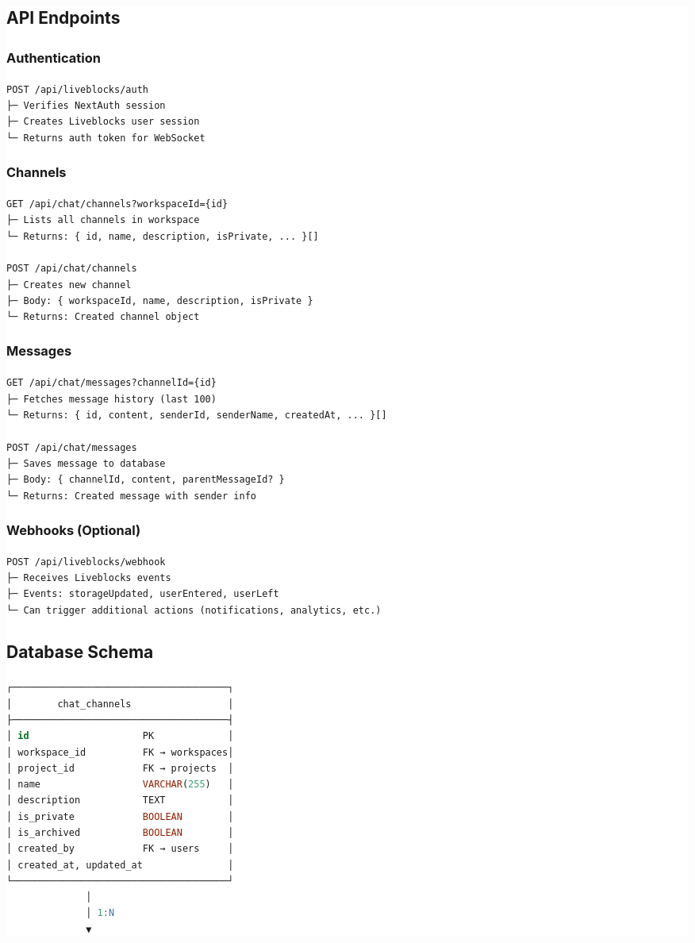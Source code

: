 ## API Endpoints

### Authentication

```
POST /api/liveblocks/auth
├─ Verifies NextAuth session
├─ Creates Liveblocks user session
└─ Returns auth token for WebSocket
```

### Channels

```
GET /api/chat/channels?workspaceId={id}
├─ Lists all channels in workspace
└─ Returns: { id, name, description, isPrivate, ... }[]

POST /api/chat/channels
├─ Creates new channel
├─ Body: { workspaceId, name, description, isPrivate }
└─ Returns: Created channel object
```

### Messages

```
GET /api/chat/messages?channelId={id}
├─ Fetches message history (last 100)
└─ Returns: { id, content, senderId, senderName, createdAt, ... }[]

POST /api/chat/messages
├─ Saves message to database
├─ Body: { channelId, content, parentMessageId? }
└─ Returns: Created message with sender info
```

### Webhooks (Optional)

```
POST /api/liveblocks/webhook
├─ Receives Liveblocks events
├─ Events: storageUpdated, userEntered, userLeft
└─ Can trigger additional actions (notifications, analytics, etc.)
```

## Database Schema

```sql
┌──────────────────────────────────────┐
│        chat_channels                 │
├──────────────────────────────────────┤
│ id                    PK             │
│ workspace_id          FK → workspaces│
│ project_id            FK → projects  │
│ name                  VARCHAR(255)   │
│ description           TEXT           │
│ is_private            BOOLEAN        │
│ is_archived           BOOLEAN        │
│ created_by            FK → users     │
│ created_at, updated_at               │
└──────────────────────────────────────┘
              │
              │ 1:N
              ▼
```